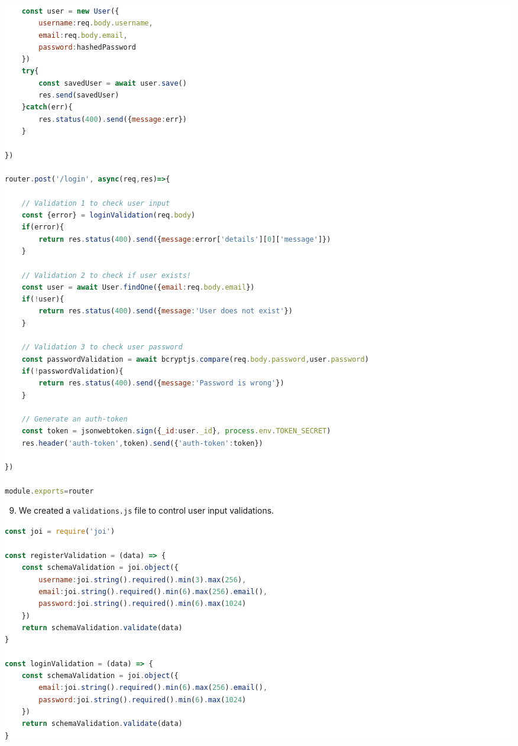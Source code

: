 ```javascript
    const user = new User({
        username:req.body.username,
        email:req.body.email,
        password:hashedPassword
    })
    try{
        const savedUser = await user.save()
        res.send(savedUser)
    }catch(err){
        res.status(400).send({message:err})
    }
    
})

router.post('/login', async(req,res)=>{

    // Validation 1 to check user input
    const {error} = loginValidation(req.body)
    if(error){
        return res.status(400).send({message:error['details'][0]['message']})
    }

    // Validation 2 to check if user exists!
    const user = await User.findOne({email:req.body.email})
    if(!user){
        return res.status(400).send({message:'User does not exist'})
    } 
    
    // Validation 3 to check user password
    const passwordValidation = await bcryptjs.compare(req.body.password,user.password)
    if(!passwordValidation){
        return res.status(400).send({message:'Password is wrong'})
    }
    
    // Generate an auth-token
    const token = jsonwebtoken.sign({_id:user._id}, process.env.TOKEN_SECRET)
    res.header('auth-token',token).send({'auth-token':token})

})

module.exports=router
```

9. We created a `validations.js` file to control user input validations.

```javascript
const joi = require('joi')

const registerValidation = (data) => {
    const schemaValidation = joi.object({
        username:joi.string().required().min(3).max(256),
        email:joi.string().required().min(6).max(256).email(),
        password:joi.string().required().min(6).max(1024)        
    })
    return schemaValidation.validate(data)
}

const loginValidation = (data) => {
    const schemaValidation = joi.object({
        email:joi.string().required().min(6).max(256).email(),
        password:joi.string().required().min(6).max(1024)        
    })
    return schemaValidation.validate(data)
}
```